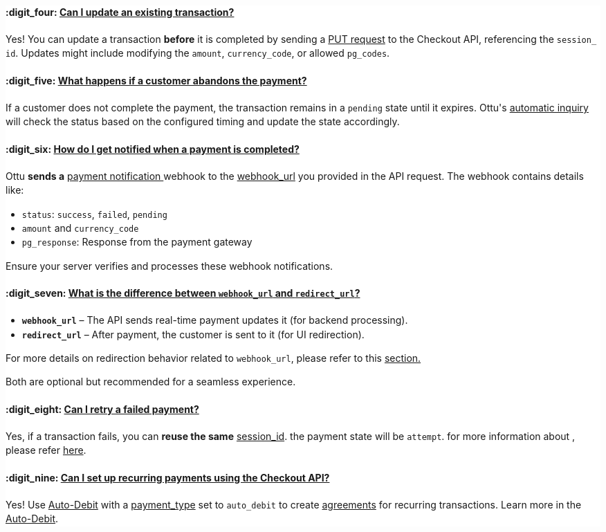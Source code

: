 #### :digit\_four: [**Can I update an existing transaction?**](checkout-api.md#can-i-update-an-existing-transaction)

Yes! You can update a transaction **before** it is completed by sending a [PUT request](checkout-api.md#update-payment) to the Checkout API, referencing the `session_id`. Updates might include modifying the `amount`, `currency_code`, or allowed `pg_codes`.

#### :digit\_five: [**What happens if a customer abandons the payment?**](checkout-api.md#what-happens-if-a-customer-abandons-the-payment)

If a customer does not complete the payment, the transaction remains in a `pending` state until it expires. Ottu's [automatic inquiry](checkout-api.md#auto-inquiry-time) will check the status based on the configured timing and update the state accordingly.

#### :digit\_six: [**How do I get notified when a payment is completed?**](checkout-api.md#how-do-i-get-notified-when-a-payment-is-completed)

Ottu **sends a** [payment notification ](webhooks/payment-notification.md)webhook to the [webhook\_url](checkout-api.md#webhook_url-string-optional) you provided in the API request. The webhook contains details like:

* `status`: `success`, `failed`, `pending`
* `amount` and `currency_code`
* `pg_response`: Response from the payment gateway

Ensure your server verifies and processes these webhook notifications.

#### :digit\_seven: [**What is the difference between `webhook_url` and `redirect_url`?**](checkout-api.md#what-is-the-difference-between-webhook_url-and-redirect_url)

* **`webhook_url`** – The API sends real-time payment updates it (for backend processing).
* **`redirect_url`** – After payment, the customer is sent to it  (for UI redirection).

For more details on redirection behavior related to `webhook_url`, please refer to this [section.](webhooks/payment-notification.md#redirectional-diagram)

Both are optional but recommended for a seamless experience.

#### :digit\_eight: [**Can I retry a failed payment?**](checkout-api.md#can-i-retry-a-failed-payment)

Yes, if a transaction fails, you can **reuse the same** [session\_id](checkout-api.md#session_id-string-mandatory). the payment state will be `attempt`. for more information about , please refer [here](../user-guide/payment-tracking/payment-transactions-states.md#payment-attempt).

#### :digit\_nine: [**Can I set up recurring payments using the Checkout API?**](checkout-api.md#can-i-set-up-recurring-payments-using-the-checkout-api)

Yes! Use [Auto-Debit](auto-debit.md) with a [payment\_type](checkout-api.md#payment_type-string-optional) set to `auto_debit` to create [agreements](checkout-api.md#agreement-object-optional) for recurring transactions. Learn more in the [Auto-Debit](auto-debit.md).
